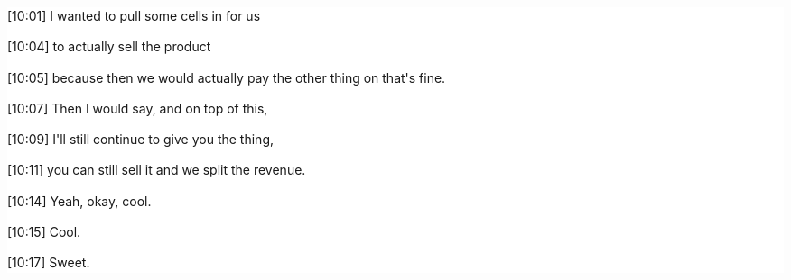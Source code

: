 [10:01] I wanted to pull some cells in for us

[10:04] to actually sell the product

[10:05] because then we would actually pay the other thing on that's fine.

[10:07] Then I would say, and on top of this,

[10:09] I'll still continue to give you the thing,

[10:11] you can still sell it and we split the revenue.

[10:14] Yeah, okay, cool.

[10:15] Cool.

[10:17] Sweet.

